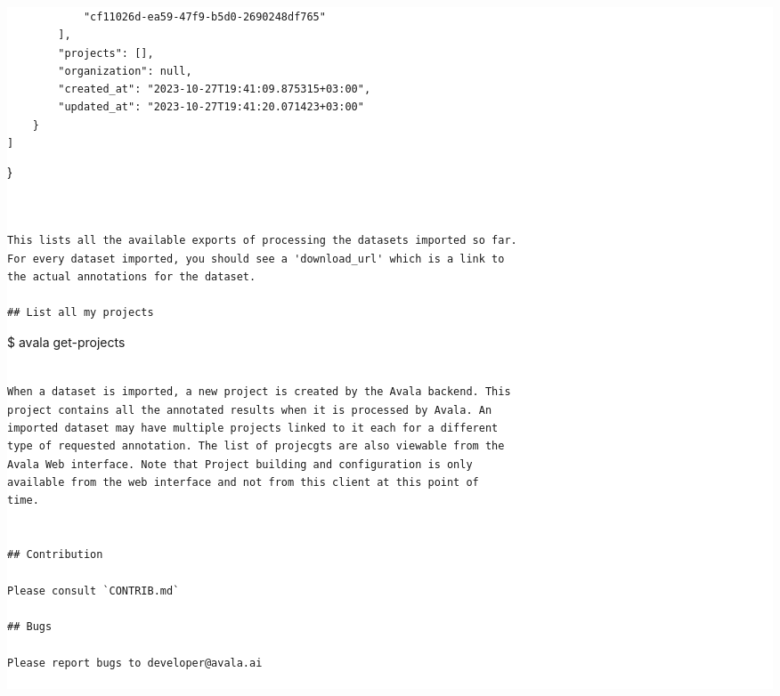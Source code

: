                 "cf11026d-ea59-47f9-b5d0-2690248df765"
            ],
            "projects": [],
            "organization": null,
            "created_at": "2023-10-27T19:41:09.875315+03:00",
            "updated_at": "2023-10-27T19:41:20.071423+03:00"
        }
    ]
}
```


This lists all the available exports of processing the datasets imported so far.
For every dataset imported, you should see a 'download_url' which is a link to
the actual annotations for the dataset. 

## List all my projects

```
$ avala get-projects
```

When a dataset is imported, a new project is created by the Avala backend. This
project contains all the annotated results when it is processed by Avala. An
imported dataset may have multiple projects linked to it each for a different
type of requested annotation. The list of projecgts are also viewable from the
Avala Web interface. Note that Project building and configuration is only
available from the web interface and not from this client at this point of
time.


## Contribution

Please consult `CONTRIB.md`

## Bugs

Please report bugs to developer@avala.ai

